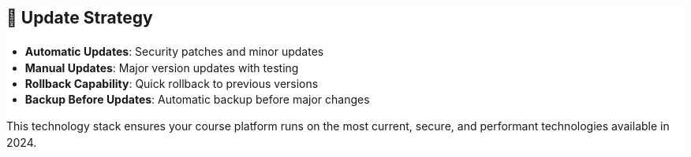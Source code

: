 ## 🔄 Update Strategy

- **Automatic Updates**: Security patches and minor updates
- **Manual Updates**: Major version updates with testing
- **Rollback Capability**: Quick rollback to previous versions
- **Backup Before Updates**: Automatic backup before major changes

This technology stack ensures your course platform runs on the most current, secure, and performant technologies available in 2024. 